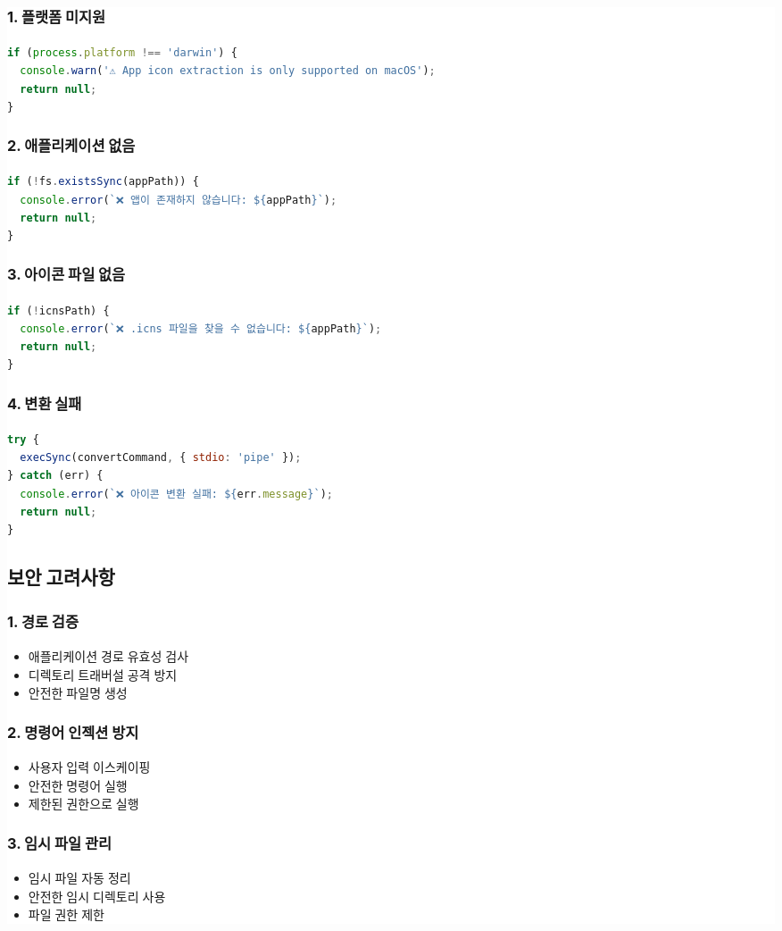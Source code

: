 ### 1. 플랫폼 미지원
```javascript
if (process.platform !== 'darwin') {
  console.warn('⚠️ App icon extraction is only supported on macOS');
  return null;
}
```

### 2. 애플리케이션 없음
```javascript
if (!fs.existsSync(appPath)) {
  console.error(`❌ 앱이 존재하지 않습니다: ${appPath}`);
  return null;
}
```

### 3. 아이콘 파일 없음
```javascript
if (!icnsPath) {
  console.error(`❌ .icns 파일을 찾을 수 없습니다: ${appPath}`);
  return null;
}
```

### 4. 변환 실패
```javascript
try {
  execSync(convertCommand, { stdio: 'pipe' });
} catch (err) {
  console.error(`❌ 아이콘 변환 실패: ${err.message}`);
  return null;
}
```

## 보안 고려사항

### 1. 경로 검증
- 애플리케이션 경로 유효성 검사
- 디렉토리 트래버설 공격 방지
- 안전한 파일명 생성

### 2. 명령어 인젝션 방지
- 사용자 입력 이스케이핑
- 안전한 명령어 실행
- 제한된 권한으로 실행

### 3. 임시 파일 관리
- 임시 파일 자동 정리
- 안전한 임시 디렉토리 사용
- 파일 권한 제한
